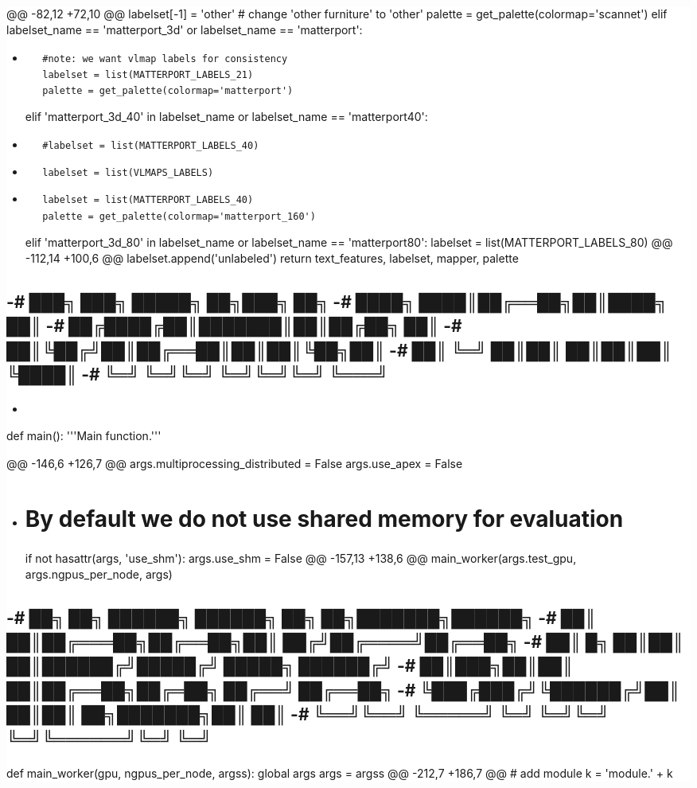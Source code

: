@@ -82,12 +72,10 @@
         labelset[-1] = 'other'  # change 'other furniture' to 'other'
         palette = get_palette(colormap='scannet')
     elif labelset_name == 'matterport_3d' or labelset_name == 'matterport':
-        #note: we want vlmap labels for consistency
         labelset = list(MATTERPORT_LABELS_21)
         palette = get_palette(colormap='matterport')
     elif 'matterport_3d_40' in labelset_name or labelset_name == 'matterport40':
-        #labelset = list(MATTERPORT_LABELS_40)
-        labelset = list(VLMAPS_LABELS)
+        labelset = list(MATTERPORT_LABELS_40)
         palette = get_palette(colormap='matterport_160')
     elif 'matterport_3d_80' in labelset_name or labelset_name == 'matterport80':
         labelset = list(MATTERPORT_LABELS_80)
@@ -112,14 +100,6 @@
     labelset.append('unlabeled')
     return text_features, labelset, mapper, palette

-# ███╗   ███╗ █████╗ ██╗███╗   ██╗
-# ████╗ ████║██╔══██╗██║████╗  ██║
-# ██╔████╔██║███████║██║██╔██╗ ██║
-# ██║╚██╔╝██║██╔══██║██║██║╚██╗██║
-# ██║ ╚═╝ ██║██║  ██║██║██║ ╚████║
-# ╚═╝     ╚═╝╚═╝  ╚═╝╚═╝╚═╝  ╚═══╝
-
-
 def main():
     '''Main function.'''

@@ -146,6 +126,7 @@
         args.multiprocessing_distributed = False
         args.use_apex = False

+
     # By default we do not use shared memory for evaluation
     if not hasattr(args, 'use_shm'):
         args.use_shm = False
@@ -157,13 +138,6 @@
         main_worker(args.test_gpu, args.ngpus_per_node, args)


-# ██╗    ██╗ ██████╗ ██████╗ ██╗  ██╗███████╗██████╗
-# ██║    ██║██╔═══██╗██╔══██╗██║ ██╔╝██╔════╝██╔══██╗
-# ██║ █╗ ██║██║   ██║██████╔╝█████╔╝ █████╗  ██████╔╝
-# ██║███╗██║██║   ██║██╔══██╗██╔═██╗ ██╔══╝  ██╔══██╗
-# ╚███╔███╔╝╚██████╔╝██║  ██║██║  ██╗███████╗██║  ██║
-#  ╚══╝╚══╝  ╚═════╝ ╚═╝  ╚═╝╚═╝  ╚═╝╚══════╝╚═╝  ╚═╝
-
 def main_worker(gpu, ngpus_per_node, argss):
     global args
     args = argss
@@ -212,7 +186,7 @@
                     # add module
                     k = 'module.' + k

